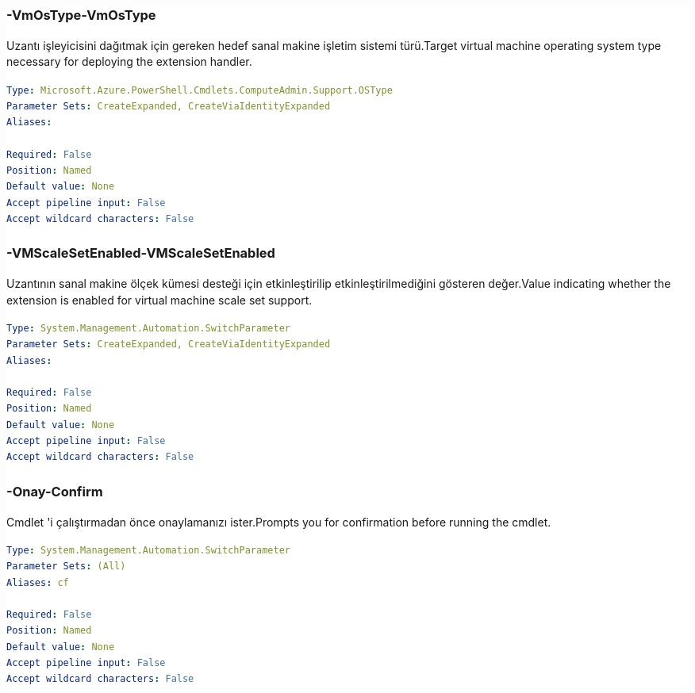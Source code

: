 ### <span data-ttu-id="7052e-145">-VmOsType</span><span class="sxs-lookup"><span data-stu-id="7052e-145">-VmOsType</span></span>
<span data-ttu-id="7052e-146">Uzantı işleyicisini dağıtmak için gereken hedef sanal makine işletim sistemi türü.</span><span class="sxs-lookup"><span data-stu-id="7052e-146">Target virtual machine operating system type necessary for deploying the extension handler.</span></span>

```yaml
Type: Microsoft.Azure.PowerShell.Cmdlets.ComputeAdmin.Support.OSType
Parameter Sets: CreateExpanded, CreateViaIdentityExpanded
Aliases:

Required: False
Position: Named
Default value: None
Accept pipeline input: False
Accept wildcard characters: False

```

### <span data-ttu-id="7052e-147">-VMScaleSetEnabled</span><span class="sxs-lookup"><span data-stu-id="7052e-147">-VMScaleSetEnabled</span></span>
<span data-ttu-id="7052e-148">Uzantının sanal makine ölçek kümesi desteği için etkinleştirilip etkinleştirilmediğini gösteren değer.</span><span class="sxs-lookup"><span data-stu-id="7052e-148">Value indicating whether the extension is enabled for virtual machine scale set support.</span></span>

```yaml
Type: System.Management.Automation.SwitchParameter
Parameter Sets: CreateExpanded, CreateViaIdentityExpanded
Aliases:

Required: False
Position: Named
Default value: None
Accept pipeline input: False
Accept wildcard characters: False

```

### <span data-ttu-id="7052e-149">-Onay</span><span class="sxs-lookup"><span data-stu-id="7052e-149">-Confirm</span></span>
<span data-ttu-id="7052e-150">Cmdlet 'i çalıştırmadan önce onaylamanızı ister.</span><span class="sxs-lookup"><span data-stu-id="7052e-150">Prompts you for confirmation before running the cmdlet.</span></span>

```yaml
Type: System.Management.Automation.SwitchParameter
Parameter Sets: (All)
Aliases: cf

Required: False
Position: Named
Default value: None
Accept pipeline input: False
Accept wildcard characters: False

```
